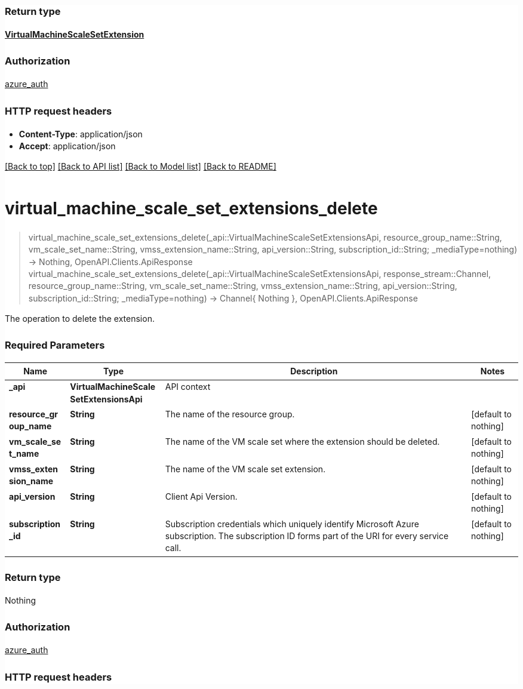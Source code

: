 ### Return type

[**VirtualMachineScaleSetExtension**](VirtualMachineScaleSetExtension.md)

### Authorization

[azure_auth](../README.md#azure_auth)

### HTTP request headers

 - **Content-Type**: application/json
 - **Accept**: application/json

[[Back to top]](#) [[Back to API list]](../README.md#api-endpoints) [[Back to Model list]](../README.md#models) [[Back to README]](../README.md)

# **virtual_machine_scale_set_extensions_delete**
> virtual_machine_scale_set_extensions_delete(_api::VirtualMachineScaleSetExtensionsApi, resource_group_name::String, vm_scale_set_name::String, vmss_extension_name::String, api_version::String, subscription_id::String; _mediaType=nothing) -> Nothing, OpenAPI.Clients.ApiResponse <br/>
> virtual_machine_scale_set_extensions_delete(_api::VirtualMachineScaleSetExtensionsApi, response_stream::Channel, resource_group_name::String, vm_scale_set_name::String, vmss_extension_name::String, api_version::String, subscription_id::String; _mediaType=nothing) -> Channel{ Nothing }, OpenAPI.Clients.ApiResponse



The operation to delete the extension.

### Required Parameters

Name | Type | Description  | Notes
------------- | ------------- | ------------- | -------------
 **_api** | **VirtualMachineScaleSetExtensionsApi** | API context | 
**resource_group_name** | **String**| The name of the resource group. | [default to nothing]
**vm_scale_set_name** | **String**| The name of the VM scale set where the extension should be deleted. | [default to nothing]
**vmss_extension_name** | **String**| The name of the VM scale set extension. | [default to nothing]
**api_version** | **String**| Client Api Version. | [default to nothing]
**subscription_id** | **String**| Subscription credentials which uniquely identify Microsoft Azure subscription. The subscription ID forms part of the URI for every service call. | [default to nothing]

### Return type

Nothing

### Authorization

[azure_auth](../README.md#azure_auth)

### HTTP request headers
